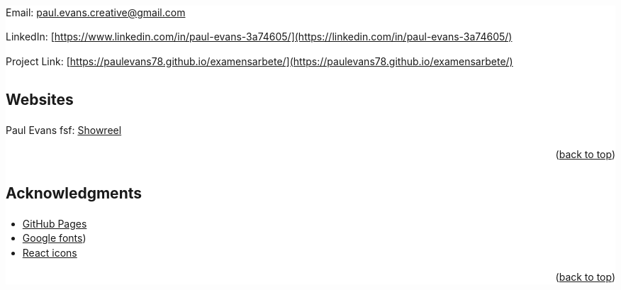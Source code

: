 Email: paul.evans.creative@gmail.com

LinkedIn: [https://www.linkedin.com/in/paul-evans-3a74605/](https://linkedin.com/in/paul-evans-3a74605/)

Project Link: [https://paulevans78.github.io/examensarbete/](https://paulevans78.github.io/examensarbete/)



## Websites

Paul Evans fsf: [Showreel](https://paulevans-dop.com/)

<p align="right">(<a href="#readme-top">back to top</a>)</p>




## Acknowledgments

* [GitHub Pages](https://pages.github.com)
* [Google fonts](https://fonts.google.com/))
* [React icons](https://react-icons.github.io/react-icons/)

<p align="right">(<a href="#readme-top">back to top</a>)</p>





[contributors-shield]: https://img.shields.io/badge/contributors-1-orange.svg?style=flat-square
[contributors-url]: https://github.com/PaulEvans78/examensarbete/graphs/contributors
[forks-shield]: https://img.shields.io/github/forks/PaulEvans78/examensarbete.svg?style=for-the-badge
[forks-url]: https://github.com/PaulEvans78/examensarbete/network/members
[stars-shield]: https://img.shields.io/github/stars/PaulEvans78/examensarbete.svg?style=for-the-badge
[stars-url]: https://github.com/PaulEvans78/examensarbete/stargazers
[issues-shield]: https://img.shields.io/github/issues/PaulEvans78/examensarbete.svg?style=for-the-badge
[issues-url]: https://github.com/PaulEvans78/examensarbete/issues
[license-shield]: https://img.shields.io/badge/license-MIT-blue.svg?style=flat-square
[license-url]: https://github.com/PaulEvans78/examensarbete/blob/master/LICENSE.md
[linkedin-shield]: https://img.shields.io/badge/-LinkedIn-black.svg?style=flat-square&logo=linkedin&colorB=555
[linkedin-url]: https://linkedin.com/in/paul-evans-3a74605/
[Next.js]: https://img.shields.io/badge/next.js-000000?style=for-the-badge&logo=nextdotjs&logoColor=white
[Next-url]: https://nextjs.org/
[React.js]: https://img.shields.io/badge/React-20232A?style=for-the-badge&logo=react&logoColor=61DAFB
[React-url]: https://reactjs.org/
[Vue.js]: https://img.shields.io/badge/Vue.js-35495E?style=for-the-badge&logo=vuedotjs&logoColor=4FC08D
[Vue-url]: https://vuejs.org/
[Angular.io]: https://img.shields.io/badge/Angular-DD0031?style=for-the-badge&logo=angular&logoColor=white
[Angular-url]: https://angular.io/
[Svelte.dev]: https://img.shields.io/badge/Svelte-4A4A55?style=for-the-badge&logo=svelte&logoColor=FF3E00
[Svelte-url]: https://svelte.dev/
[Laravel.com]: https://img.shields.io/badge/Laravel-FF2D20?style=for-the-badge&logo=laravel&logoColor=white
[Laravel-url]: https://laravel.com
[Bootstrap.com]: https://img.shields.io/badge/Bootstrap-563D7C?style=for-the-badge&logo=bootstrap&logoColor=white
[Bootstrap-url]: https://getbootstrap.com
[JQuery.com]: https://img.shields.io/badge/jQuery-0769AD?style=for-the-badge&logo=jquery&logoColor=white
[JQuery-url]: https://jquery.com 



